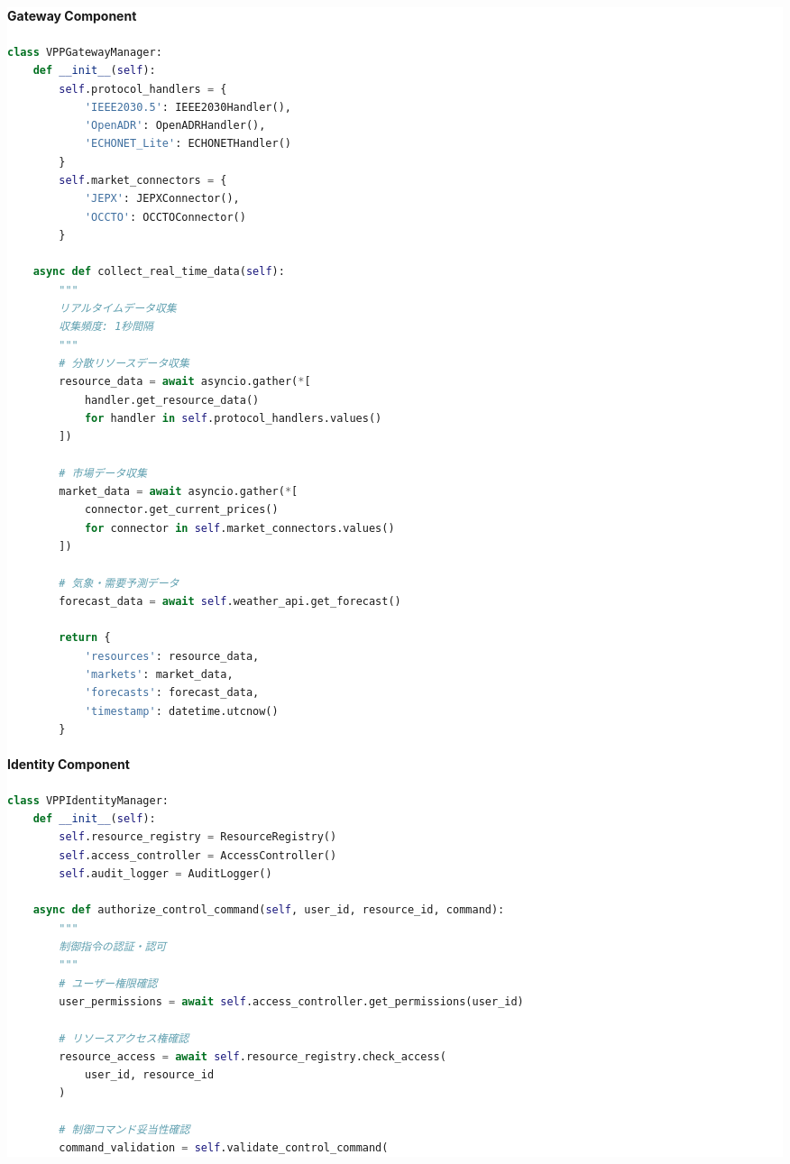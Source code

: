 #### Gateway Component
```python
class VPPGatewayManager:
    def __init__(self):
        self.protocol_handlers = {
            'IEEE2030.5': IEEE2030Handler(),
            'OpenADR': OpenADRHandler(),
            'ECHONET_Lite': ECHONETHandler()
        }
        self.market_connectors = {
            'JEPX': JEPXConnector(),
            'OCCTO': OCCTOConnector()
        }

    async def collect_real_time_data(self):
        """
        リアルタイムデータ収集
        収集頻度: 1秒間隔
        """
        # 分散リソースデータ収集
        resource_data = await asyncio.gather(*[
            handler.get_resource_data()
            for handler in self.protocol_handlers.values()
        ])

        # 市場データ収集
        market_data = await asyncio.gather(*[
            connector.get_current_prices()
            for connector in self.market_connectors.values()
        ])

        # 気象・需要予測データ
        forecast_data = await self.weather_api.get_forecast()

        return {
            'resources': resource_data,
            'markets': market_data,
            'forecasts': forecast_data,
            'timestamp': datetime.utcnow()
        }
```

#### Identity Component
```python
class VPPIdentityManager:
    def __init__(self):
        self.resource_registry = ResourceRegistry()
        self.access_controller = AccessController()
        self.audit_logger = AuditLogger()

    async def authorize_control_command(self, user_id, resource_id, command):
        """
        制御指令の認証・認可
        """
        # ユーザー権限確認
        user_permissions = await self.access_controller.get_permissions(user_id)

        # リソースアクセス権確認
        resource_access = await self.resource_registry.check_access(
            user_id, resource_id
        )

        # 制御コマンド妥当性確認
        command_validation = self.validate_control_command(
```